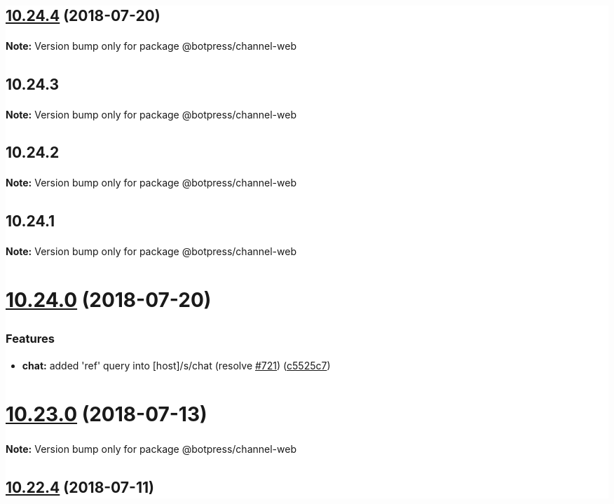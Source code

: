 


<a name="10.24.4"></a>
## [10.24.4](https://github.com/botpress/botpress/compare/v10.24.0...v10.24.4) (2018-07-20)




**Note:** Version bump only for package @botpress/channel-web

<a name="10.24.3"></a>
## 10.24.3




**Note:** Version bump only for package @botpress/channel-web

<a name="10.24.2"></a>
## 10.24.2




**Note:** Version bump only for package @botpress/channel-web

<a name="10.24.1"></a>
## 10.24.1




**Note:** Version bump only for package @botpress/channel-web

<a name="10.24.0"></a>
# [10.24.0](https://github.com/botpress/modules/compare/v10.23.0...v10.24.0) (2018-07-20)


### Features

* **chat:** added 'ref' query into [host]/s/chat (resolve [#721](https://github.com/botpress/modules/issues/721)) ([c5525c7](https://github.com/botpress/modules/commit/c5525c7))




<a name="10.23.0"></a>
# [10.23.0](https://github.com/botpress/modules/compare/v10.22.4...v10.23.0) (2018-07-13)




**Note:** Version bump only for package @botpress/channel-web

<a name="10.22.4"></a>
## [10.22.4](https://github.com/botpress/modules/compare/v10.22.3...v10.22.4) (2018-07-11)
